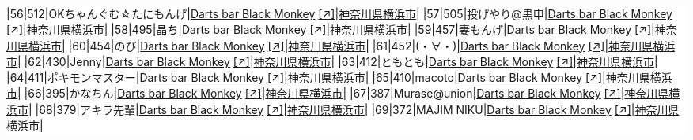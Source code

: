 |56|512|<span class="rank-name-pd">OKちゃんぐむ☆たにもんげ</span>|<a href="/darts/rank/shops/9628.html">Darts bar Black Monkey</a> <a href="https://vs.phoenixdarts.com/jp/shop/shopDetailInfo/s_9628?s_seq=9628">[↗]</a>|<a href="/darts/rank/神奈川県/横浜市">神奈川県横浜市</a>|
|57|505|<span class="rank-name-pd">投げやり@黒申</span>|<a href="/darts/rank/shops/9628.html">Darts bar Black Monkey</a> <a href="https://vs.phoenixdarts.com/jp/shop/shopDetailInfo/s_9628?s_seq=9628">[↗]</a>|<a href="/darts/rank/神奈川県/横浜市">神奈川県横浜市</a>|
|58|495|<span class="rank-name-pd">晶ち</span>|<a href="/darts/rank/shops/9628.html">Darts bar Black Monkey</a> <a href="https://vs.phoenixdarts.com/jp/shop/shopDetailInfo/s_9628?s_seq=9628">[↗]</a>|<a href="/darts/rank/神奈川県/横浜市">神奈川県横浜市</a>|
|59|457|<span class="rank-name-pd">妻もんげ</span>|<a href="/darts/rank/shops/9628.html">Darts bar Black Monkey</a> <a href="https://vs.phoenixdarts.com/jp/shop/shopDetailInfo/s_9628?s_seq=9628">[↗]</a>|<a href="/darts/rank/神奈川県/横浜市">神奈川県横浜市</a>|
|60|454|<span class="rank-name-pd">のび</span>|<a href="/darts/rank/shops/9628.html">Darts bar Black Monkey</a> <a href="https://vs.phoenixdarts.com/jp/shop/shopDetailInfo/s_9628?s_seq=9628">[↗]</a>|<a href="/darts/rank/神奈川県/横浜市">神奈川県横浜市</a>|
|61|452|<span class="rank-name-pd">(・∀・)</span>|<a href="/darts/rank/shops/9628.html">Darts bar Black Monkey</a> <a href="https://vs.phoenixdarts.com/jp/shop/shopDetailInfo/s_9628?s_seq=9628">[↗]</a>|<a href="/darts/rank/神奈川県/横浜市">神奈川県横浜市</a>|
|62|430|<span class="rank-name-pd">Jenny</span>|<a href="/darts/rank/shops/9628.html">Darts bar Black Monkey</a> <a href="https://vs.phoenixdarts.com/jp/shop/shopDetailInfo/s_9628?s_seq=9628">[↗]</a>|<a href="/darts/rank/神奈川県/横浜市">神奈川県横浜市</a>|
|63|412|<span class="rank-name-pd">ともとも</span>|<a href="/darts/rank/shops/9628.html">Darts bar Black Monkey</a> <a href="https://vs.phoenixdarts.com/jp/shop/shopDetailInfo/s_9628?s_seq=9628">[↗]</a>|<a href="/darts/rank/神奈川県/横浜市">神奈川県横浜市</a>|
|64|411|<span class="rank-name-pd">ポキモンマスター</span>|<a href="/darts/rank/shops/9628.html">Darts bar Black Monkey</a> <a href="https://vs.phoenixdarts.com/jp/shop/shopDetailInfo/s_9628?s_seq=9628">[↗]</a>|<a href="/darts/rank/神奈川県/横浜市">神奈川県横浜市</a>|
|65|410|<span class="rank-name-pd">macoto</span>|<a href="/darts/rank/shops/9628.html">Darts bar Black Monkey</a> <a href="https://vs.phoenixdarts.com/jp/shop/shopDetailInfo/s_9628?s_seq=9628">[↗]</a>|<a href="/darts/rank/神奈川県/横浜市">神奈川県横浜市</a>|
|66|395|<span class="rank-name-pd">かなちん</span>|<a href="/darts/rank/shops/9628.html">Darts bar Black Monkey</a> <a href="https://vs.phoenixdarts.com/jp/shop/shopDetailInfo/s_9628?s_seq=9628">[↗]</a>|<a href="/darts/rank/神奈川県/横浜市">神奈川県横浜市</a>|
|67|387|<span class="rank-name-pd">Murase@union</span>|<a href="/darts/rank/shops/9628.html">Darts bar Black Monkey</a> <a href="https://vs.phoenixdarts.com/jp/shop/shopDetailInfo/s_9628?s_seq=9628">[↗]</a>|<a href="/darts/rank/神奈川県/横浜市">神奈川県横浜市</a>|
|68|379|<span class="rank-name-pd">アキラ先輩</span>|<a href="/darts/rank/shops/9628.html">Darts bar Black Monkey</a> <a href="https://vs.phoenixdarts.com/jp/shop/shopDetailInfo/s_9628?s_seq=9628">[↗]</a>|<a href="/darts/rank/神奈川県/横浜市">神奈川県横浜市</a>|
|69|372|<span class="rank-name-pd">MAJIM NIKU</span>|<a href="/darts/rank/shops/9628.html">Darts bar Black Monkey</a> <a href="https://vs.phoenixdarts.com/jp/shop/shopDetailInfo/s_9628?s_seq=9628">[↗]</a>|<a href="/darts/rank/神奈川県/横浜市">神奈川県横浜市</a>|
